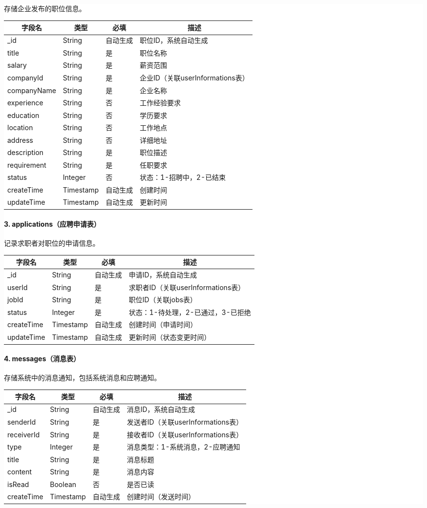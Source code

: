 存储企业发布的职位信息。

| 字段名 | 类型 | 必填 | 描述 |
| ----- | ---- | ---- | ---- |
| _id | String | 自动生成 | 职位ID，系统自动生成 |
| title | String | 是 | 职位名称 |
| salary | String | 是 | 薪资范围 |
| companyId | String | 是 | 企业ID（关联userInformations表） |
| companyName | String | 是 | 企业名称 |
| experience | String | 否 | 工作经验要求 |
| education | String | 否 | 学历要求 |
| location | String | 否 | 工作地点 |
| address | String | 否 | 详细地址 |
| description | String | 是 | 职位描述 |
| requirement | String | 是 | 任职要求 |
| status | Integer | 否 | 状态：1-招聘中，2-已结束 |
| createTime | Timestamp | 自动生成 | 创建时间 |
| updateTime | Timestamp | 自动生成 | 更新时间 |

#### 3. applications（应聘申请表）

记录求职者对职位的申请信息。

| 字段名 | 类型 | 必填 | 描述 |
| ----- | ---- | ---- | ---- |
| _id | String | 自动生成 | 申请ID，系统自动生成 |
| userId | String | 是 | 求职者ID（关联userInformations表） |
| jobId | String | 是 | 职位ID（关联jobs表） |
| status | Integer | 是 | 状态：1-待处理，2-已通过，3-已拒绝 |
| createTime | Timestamp | 自动生成 | 创建时间（申请时间） |
| updateTime | Timestamp | 自动生成 | 更新时间（状态变更时间） |

#### 4. messages（消息表）

存储系统中的消息通知，包括系统消息和应聘通知。

| 字段名 | 类型 | 必填 | 描述 |
| ----- | ---- | ---- | ---- |
| _id | String | 自动生成 | 消息ID，系统自动生成 |
| senderId | String | 是 | 发送者ID（关联userInformations表） |
| receiverId | String | 是 | 接收者ID（关联userInformations表） |
| type | Integer | 是 | 消息类型：1-系统消息，2-应聘通知 |
| title | String | 是 | 消息标题 |
| content | String | 是 | 消息内容 |
| isRead | Boolean | 否 | 是否已读 |
| createTime | Timestamp | 自动生成 | 创建时间（发送时间） |
